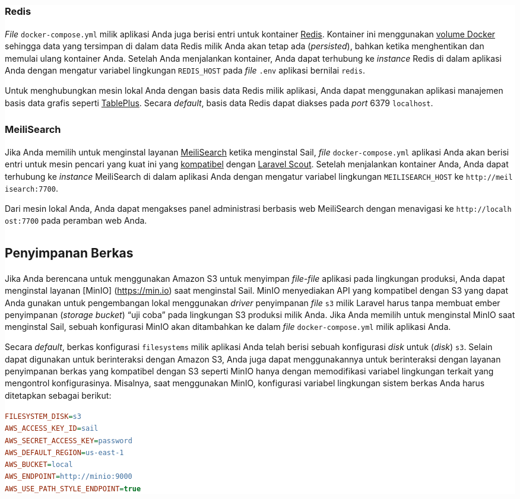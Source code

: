 <a name="redis"></a>
### Redis

_File_ `docker-compose.yml` milik aplikasi Anda juga berisi entri untuk kontainer [Redis](https://redis.io). Kontainer ini menggunakan [volume Docker](https://docs.docker.com/storage/volumes/) sehingga data yang tersimpan di dalam data Redis milik Anda akan tetap ada (_persisted_), bahkan ketika menghentikan dan memulai ulang kontainer Anda. Setelah Anda menjalankan kontainer, Anda dapat terhubung ke _instance_ Redis di dalam aplikasi Anda dengan mengatur variabel lingkungan `REDIS_HOST` pada _file_ `.env` aplikasi bernilai `redis`.

Untuk menghubungkan mesin lokal Anda dengan basis data Redis milik aplikasi, Anda dapat menggunakan aplikasi manajemen basis data grafis seperti [TablePlus](https://tableplus.com). Secara _default_, basis data Redis dapat diakses pada _port_ 6379 `localhost`.

<a name="meilisearch"></a>
### MeiliSearch

Jika Anda memilih untuk menginstal layanan [MeiliSearch](https://www.meilisearch.com) ketika menginstal Sail, _file_ `docker-compose.yml` aplikasi Anda akan berisi entri untuk mesin pencari yang kuat ini yang [kompatibel](https://github.com/meilisearch/meilisearch-laravel-scout) dengan [Laravel Scout](/docs/{{version}}/scout). Setelah menjalankan kontainer Anda, Anda dapat terhubung ke _instance_ MeiliSearch di dalam aplikasi Anda dengan mengatur variabel lingkungan `MEILISEARCH_HOST` ke `http://meilisearch:7700`.

Dari mesin lokal Anda, Anda dapat mengakses panel administrasi berbasis web MeiliSearch dengan menavigasi ke `http://localhost:7700` pada peramban web Anda.

<a name="file-storage"></a>
## Penyimpanan Berkas

Jika Anda berencana untuk menggunakan Amazon S3 untuk menyimpan _file_-_file_ aplikasi pada lingkungan produksi, Anda dapat menginstal layanan [MinIO] (https://min.io) saat menginstal Sail. MinIO menyediakan API yang kompatibel dengan S3 yang dapat Anda gunakan untuk pengembangan lokal menggunakan _driver_ penyimpanan _file_ `s3` milik Laravel harus tanpa membuat ember penyimpanan (_storage bucket_) “uji coba” pada lingkungan S3 produksi milik Anda. Jika Anda memilih untuk menginstal MinIO saat menginstal Sail, sebuah konfigurasi MinIO akan ditambahkan ke dalam _file_ `docker-compose.yml` milik aplikasi Anda.

Secara _default_, berkas konfigurasi `filesystems` milik aplikasi Anda telah berisi sebuah konfigurasi _disk_ untuk (_disk_) `s3`. Selain dapat digunakan untuk berinteraksi dengan Amazon S3, Anda juga dapat menggunakannya untuk berinteraksi dengan layanan penyimpanan berkas yang kompatibel dengan S3 seperti MinIO hanya dengan memodifikasi variabel lingkungan terkait yang mengontrol konfigurasinya. Misalnya, saat menggunakan MinIO, konfigurasi variabel lingkungan sistem berkas Anda harus ditetapkan sebagai berikut:

```ini
FILESYSTEM_DISK=s3
AWS_ACCESS_KEY_ID=sail
AWS_SECRET_ACCESS_KEY=password
AWS_DEFAULT_REGION=us-east-1
AWS_BUCKET=local
AWS_ENDPOINT=http://minio:9000
AWS_USE_PATH_STYLE_ENDPOINT=true
```
